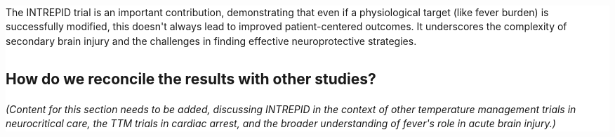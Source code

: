The INTREPID trial is an important contribution, demonstrating that even if a physiological target (like fever burden) is successfully modified, this doesn't always lead to improved patient-centered outcomes. It underscores the complexity of secondary brain injury and the challenges in finding effective neuroprotective strategies.

## How do we reconcile the results with other studies?
*(Content for this section needs to be added, discussing INTREPID in the context of other temperature management trials in neurocritical care, the TTM trials in cardiac arrest, and the broader understanding of fever's role in acute brain injury.)*
